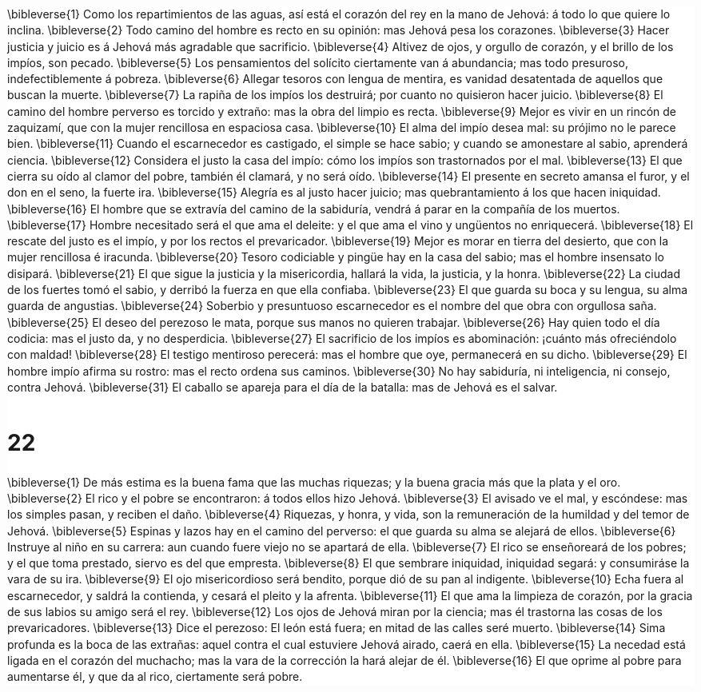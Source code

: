 \bibleverse{1} Como los repartimientos de las aguas, así está el corazón del rey en la mano de Jehová: á todo lo que quiere lo inclina. \bibleverse{2} Todo camino del hombre es recto en su opinión: mas Jehová pesa los corazones. \bibleverse{3} Hacer justicia y juicio es á Jehová más agradable que sacrificio. \bibleverse{4} Altivez de ojos, y orgullo de corazón, y el brillo de los impíos, son pecado. \bibleverse{5} Los pensamientos del solícito ciertamente van á abundancia; mas todo presuroso, indefectiblemente á pobreza. \bibleverse{6} Allegar tesoros con lengua de mentira, es vanidad desatentada de aquellos que buscan la muerte. \bibleverse{7} La rapiña de los impíos los destruirá; por cuanto no quisieron hacer juicio. \bibleverse{8} El camino del hombre perverso es torcido y extraño: mas la obra del limpio es recta. \bibleverse{9} Mejor es vivir en un rincón de zaquizamí, que con la mujer rencillosa en espaciosa casa. \bibleverse{10} El alma del impío desea mal: su prójimo no le parece bien. \bibleverse{11} Cuando el escarnecedor es castigado, el simple se hace sabio; y cuando se amonestare al sabio, aprenderá ciencia. \bibleverse{12} Considera el justo la casa del impío: cómo los impíos son trastornados por el mal. \bibleverse{13} El que cierra su oído al clamor del pobre, también él clamará, y no será oído. \bibleverse{14} El presente en secreto amansa el furor, y el don en el seno, la fuerte ira. \bibleverse{15} Alegría es al justo hacer juicio; mas quebrantamiento á los que hacen iniquidad. \bibleverse{16} El hombre que se extravía del camino de la sabiduría, vendrá á parar en la compañía de los muertos. \bibleverse{17} Hombre necesitado será el que ama el deleite: y el que ama el vino y ungüentos no enriquecerá. \bibleverse{18} El rescate del justo es el impío, y por los rectos el prevaricador. \bibleverse{19} Mejor es morar en tierra del desierto, que con la mujer rencillosa é iracunda. \bibleverse{20} Tesoro codiciable y pingüe hay en la casa del sabio; mas el hombre insensato lo disipará. \bibleverse{21} El que sigue la justicia y la misericordia, hallará la vida, la justicia, y la honra. \bibleverse{22} La ciudad de los fuertes tomó el sabio, y derribó la fuerza en que ella confiaba. \bibleverse{23} El que guarda su boca y su lengua, su alma guarda de angustias. \bibleverse{24} Soberbio y presuntuoso escarnecedor es el nombre del que obra con orgullosa saña. \bibleverse{25} El deseo del perezoso le mata, porque sus manos no quieren trabajar. \bibleverse{26} Hay quien todo el día codicia: mas el justo da, y no desperdicia. \bibleverse{27} El sacrificio de los impíos es abominación: ¡cuánto más ofreciéndolo con maldad! \bibleverse{28} El testigo mentiroso perecerá: mas el hombre que oye, permanecerá en su dicho. \bibleverse{29} El hombre impío afirma su rostro: mas el recto ordena sus caminos. \bibleverse{30} No hay sabiduría, ni inteligencia, ni consejo, contra Jehová. \bibleverse{31} El caballo se apareja para el día de la batalla: mas de Jehová es el salvar. 

# 22 
\bibleverse{1} De más estima es la buena fama que las muchas riquezas; y la buena gracia más que la plata y el oro. \bibleverse{2} El rico y el pobre se encontraron: á todos ellos hizo Jehová. \bibleverse{3} El avisado ve el mal, y escóndese: mas los simples pasan, y reciben el daño. \bibleverse{4} Riquezas, y honra, y vida, son la remuneración de la humildad y del temor de Jehová. \bibleverse{5} Espinas y lazos hay en el camino del perverso: el que guarda su alma se alejará de ellos. \bibleverse{6} Instruye al niño en su carrera: aun cuando fuere viejo no se apartará de ella. \bibleverse{7} El rico se enseñoreará de los pobres; y el que toma prestado, siervo es del que empresta. \bibleverse{8} El que sembrare iniquidad, iniquidad segará: y consumiráse la vara de su ira. \bibleverse{9} El ojo misericordioso será bendito, porque dió de su pan al indigente. \bibleverse{10} Echa fuera al escarnecedor, y saldrá la contienda, y cesará el pleito y la afrenta. \bibleverse{11} El que ama la limpieza de corazón, por la gracia de sus labios su amigo será el rey. \bibleverse{12} Los ojos de Jehová miran por la ciencia; mas él trastorna las cosas de los prevaricadores. \bibleverse{13} Dice el perezoso: El león está fuera; en mitad de las calles seré muerto. \bibleverse{14} Sima profunda es la boca de las extrañas: aquel contra el cual estuviere Jehová airado, caerá en ella. \bibleverse{15} La necedad está ligada en el corazón del muchacho; mas la vara de la corrección la hará alejar de él. \bibleverse{16} El que oprime al pobre para aumentarse él, y que da al rico, ciertamente será pobre.
